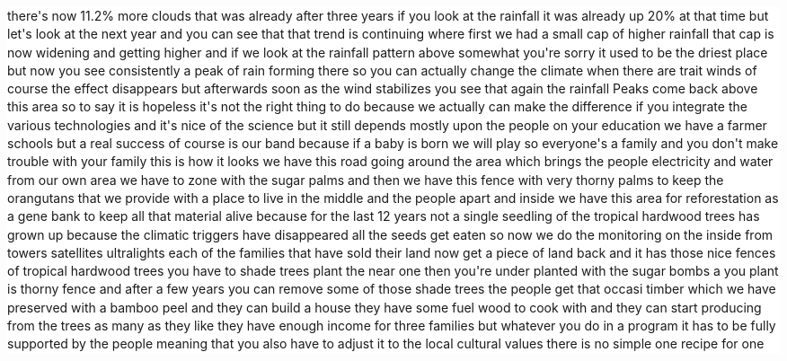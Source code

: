 there&#39;s now 11.2% more clouds that was
already after three years if you look at
the rainfall it was already up 20% at
that time but let&#39;s look at the next
year and you can see that that trend is
continuing where first we had a small
cap of higher rainfall that cap is now
widening and getting higher and if we
look at the rainfall pattern above
somewhat you&#39;re sorry it used to be the
driest place but now you see
consistently a peak of rain forming
there so you can actually change the
climate when there are trait winds of
course the effect disappears but
afterwards soon as the wind stabilizes
you see that again the rainfall Peaks
come back above this area so to say it
is hopeless it&#39;s not the right thing to
do because we actually can make the
difference if you integrate the various
technologies and it&#39;s nice of the
science but it still depends mostly upon
the people on your education we have a
farmer schools but a real success of
course is our band because if a baby is
born we will play so everyone&#39;s a family
and you don&#39;t make trouble with your
family this is how it looks we have this
road going around the area which brings
the people electricity and water from
our own area we have to zone with the
sugar palms and then we have this fence
with very thorny palms to keep the
orangutans that we provide with a place
to live in the middle and the people
apart and inside we have this area for
reforestation as a gene bank to keep all
that material alive because for the last
12 years not a single seedling of the
tropical hardwood trees has grown up
because the climatic triggers have
disappeared all the seeds get eaten so
now we do the monitoring on the inside
from towers satellites ultralights each
of the families that have sold their
land now get a piece of land back and it
has those nice fences of tropical
hardwood trees you have to shade trees
plant the near one then you&#39;re under
planted with the sugar bombs a you plant
is thorny fence and after a few years
you can remove some of those shade trees
the people get that occasi timber which
we have preserved with a bamboo peel and
they can build a house they have some
fuel wood to cook with and they can
start producing from the trees as many
as they like they have enough income for
three families but whatever you do in a
program it has to be fully supported by
the people meaning that you also have to
adjust it to the local cultural values
there is no simple one recipe for one